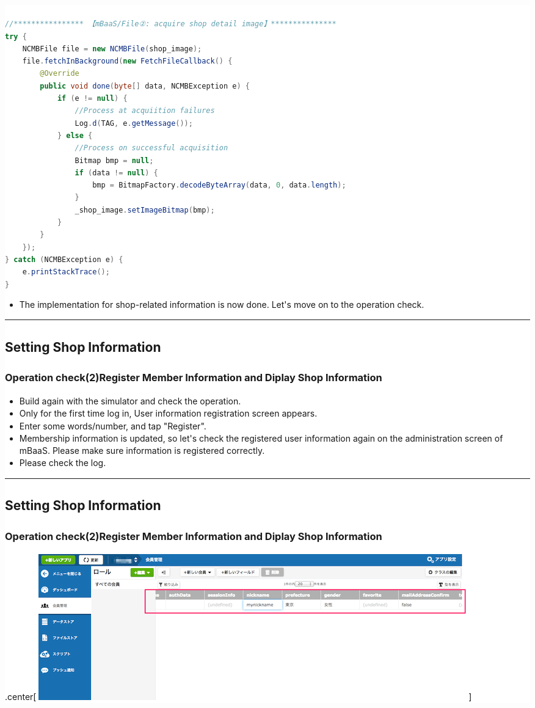 
```java

//**************** 【mBaaS/File②: acquire shop detail image】***************
try {
    NCMBFile file = new NCMBFile(shop_image);
    file.fetchInBackground(new FetchFileCallback() {
        @Override
        public void done(byte[] data, NCMBException e) {
            if (e != null) {
                //Process at acquiition failures
                Log.d(TAG, e.getMessage());
            } else {
                //Process on successful acquisition
                Bitmap bmp = null;
                if (data != null) {
                    bmp = BitmapFactory.decodeByteArray(data, 0, data.length);
                }
                _shop_image.setImageBitmap(bmp);
            }
        }
    });
} catch (NCMBException e) {
    e.printStackTrace();
}
```
* The implementation for shop-related information is now done. Let's move on to the operation check.

---
## Setting Shop Information
### Operation check(2)Register Member Information and Diplay Shop Information

* Build again with the simulator and check the operation.
* Only for the first time log in, User information registration screen appears.
* Enter some words/number, and tap "Register".
 * Membership information is updated, so let's check the registered user information again on the administration screen of mBaaS.
 Please make sure information is registered correctly.
 * Please check the log.

---
## Setting Shop Information
### Operation check(2)Register Member Information and Diplay Shop Information

.center[
![動作確認②ユーザー情報追加](readme-image/動作確認②ユーザー情報追加.png)
]